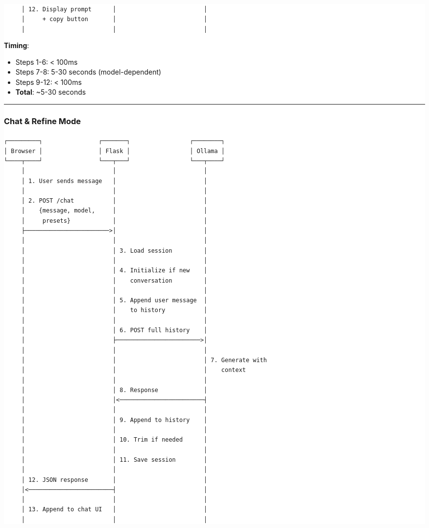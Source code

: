 ```
     │ 12. Display prompt      │                         │
     │     + copy button       │                         │
     │                         │                         │
```

**Timing**:
- Steps 1-6: < 100ms
- Steps 7-8: 5-30 seconds (model-dependent)
- Steps 9-12: < 100ms
- **Total**: ~5-30 seconds

---

### Chat & Refine Mode

```
┌─────────┐                ┌───────┐                 ┌────────┐
│ Browser │                │ Flask │                 │ Ollama │
└────┬────┘                └───┬───┘                 └───┬────┘
     │                         │                         │
     │ 1. User sends message   │                         │
     │                         │                         │
     │ 2. POST /chat           │                         │
     │    {message, model,     │                         │
     │     presets}            │                         │
     ├────────────────────────>│                         │
     │                         │                         │
     │                         │ 3. Load session         │
     │                         │                         │
     │                         │ 4. Initialize if new    │
     │                         │    conversation         │
     │                         │                         │
     │                         │ 5. Append user message  │
     │                         │    to history           │
     │                         │                         │
     │                         │ 6. POST full history    │
     │                         ├────────────────────────>│
     │                         │                         │
     │                         │                         │ 7. Generate with
     │                         │                         │    context
     │                         │                         │
     │                         │ 8. Response             │
     │                         │<────────────────────────┤
     │                         │                         │
     │                         │ 9. Append to history    │
     │                         │                         │
     │                         │ 10. Trim if needed      │
     │                         │                         │
     │                         │ 11. Save session        │
     │                         │                         │
     │ 12. JSON response       │                         │
     │<────────────────────────┤                         │
     │                         │                         │
     │ 13. Append to chat UI   │                         │
     │                         │                         │
```
